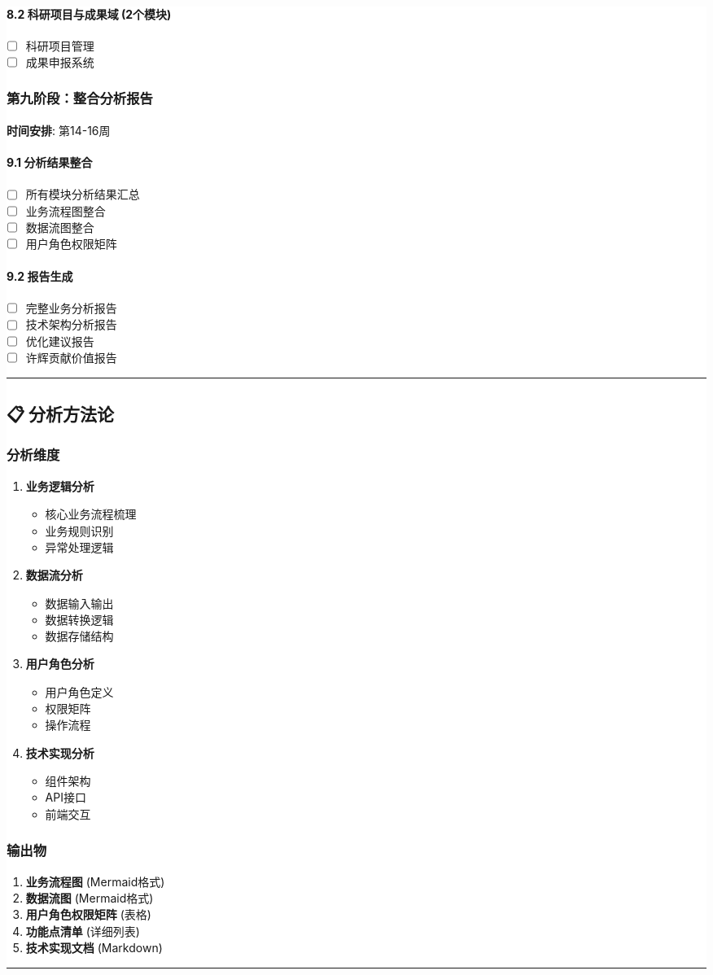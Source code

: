 #### 8.2 科研项目与成果域 (2个模块)
- [ ] 科研项目管理
- [ ] 成果申报系统

### 第九阶段：整合分析报告
**时间安排**: 第14-16周

#### 9.1 分析结果整合
- [ ] 所有模块分析结果汇总
- [ ] 业务流程图整合
- [ ] 数据流图整合
- [ ] 用户角色权限矩阵

#### 9.2 报告生成
- [ ] 完整业务分析报告
- [ ] 技术架构分析报告
- [ ] 优化建议报告
- [ ] 许辉贡献价值报告

---

## 📋 分析方法论

### 分析维度
1. **业务逻辑分析**
   - 核心业务流程梳理
   - 业务规则识别
   - 异常处理逻辑

2. **数据流分析**
   - 数据输入输出
   - 数据转换逻辑
   - 数据存储结构

3. **用户角色分析**
   - 用户角色定义
   - 权限矩阵
   - 操作流程

4. **技术实现分析**
   - 组件架构
   - API接口
   - 前端交互

### 输出物
1. **业务流程图** (Mermaid格式)
2. **数据流图** (Mermaid格式)
3. **用户角色权限矩阵** (表格)
4. **功能点清单** (详细列表)
5. **技术实现文档** (Markdown)

---